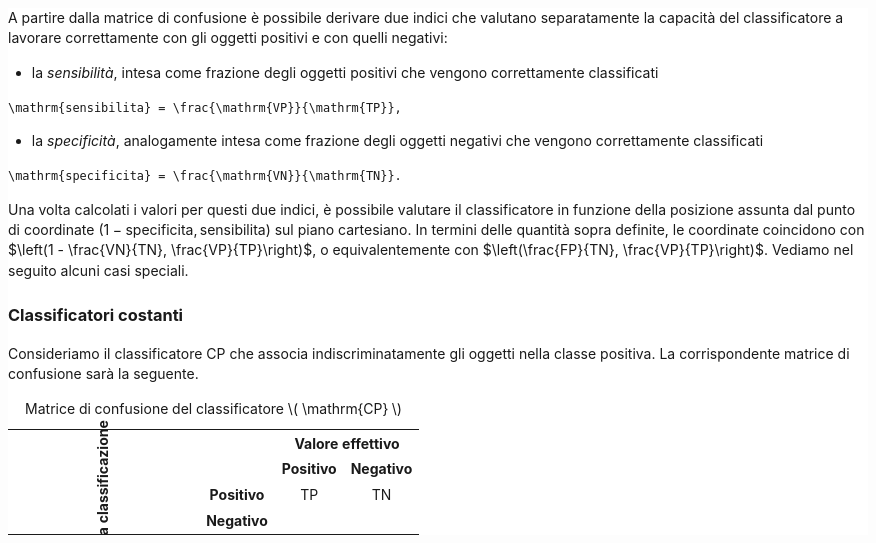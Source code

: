 A partire dalla matrice di confusione è possibile derivare due indici che
valutano separatamente la capacità del classificatore a lavorare
correttamente con gli oggetti positivi e con quelli negativi:

- la _sensibilità_, intesa come frazione degli oggetti positivi che vengono
  correttamente classificati

```{math}
\mathrm{sensibilita} = \frac{\mathrm{VP}}{\mathrm{TP}},
```

- la _specificità_, analogamente intesa come frazione degli oggetti negativi
  che vengono correttamente classificati

```{math}
\mathrm{specificita} = \frac{\mathrm{VN}}{\mathrm{TN}}.
```

Una volta calcolati i valori per questi due indici, è possibile valutare il
classificatore in funzione della posizione assunta dal punto di coordinate
$(1 - \mathrm{specificita}, \mathrm{sensibilita})$ sul piano cartesiano. In
termini delle quantità sopra definite, le coordinate coincidono con
$\left(1 - \frac{VN}{TN}, \frac{VP}{TP}\right)$, o equivalentemente con
$\left(\frac{FP}{TN}, \frac{VP}{TP}\right)$. Vediamo nel seguito alcuni casi
speciali.


### Classificatori costanti

Consideriamo il classificatore $\mathrm{CP}$ che associa indiscriminatamente
gli oggetti nella classe positiva. La corrispondente matrice di confusione
sarà la seguente.

<table class="table">
  <caption>Matrice di confusione
  del classificatore \( \mathrm{CP} \)</caption>
  <tr style="background: none;">
    <th style="border-top: none;"></th>
    <th style="border-top: none;"></th>
    <th colspan="2"
        style="border-top: none; text-align: center;
               font-weight: bold;">Valore effettivo</th>
  </tr>
  <tr>
    <td style="border-top: none;"></td>
    <td style="border-top: none;"></td>
    <td style="text-align: center;
               font-weight: bold;">Positivo</td>
    <td style="text-align: center;
               font-weight: bold;">Negativo</td>
  </tr>
  <tr style="background: none;">
    <th rowspan="2"
        style="border-top: none; text-align: center;
        vertical-align: middle;
        -webkit-transform: rotate(-90deg);
        -moz-transform: rotate(-90deg);
        -ms-transform: rotate(-90deg);
        -o-transform: rotate(-90deg);">
        Esito della classificazione</th>
    <td style="text-align: center; font-weight: bold;
               vertical-align: middle;">Positivo</td>
    <td style="text-align: center;vertical-align: middle;">TP</td>
    <td style="text-align: center;vertical-align: middle;">TN</td>
  </tr>
  <tr>
    <td style="text-align: center; font-weight: bold;
               vertical-align: middle;">Negativo</td>